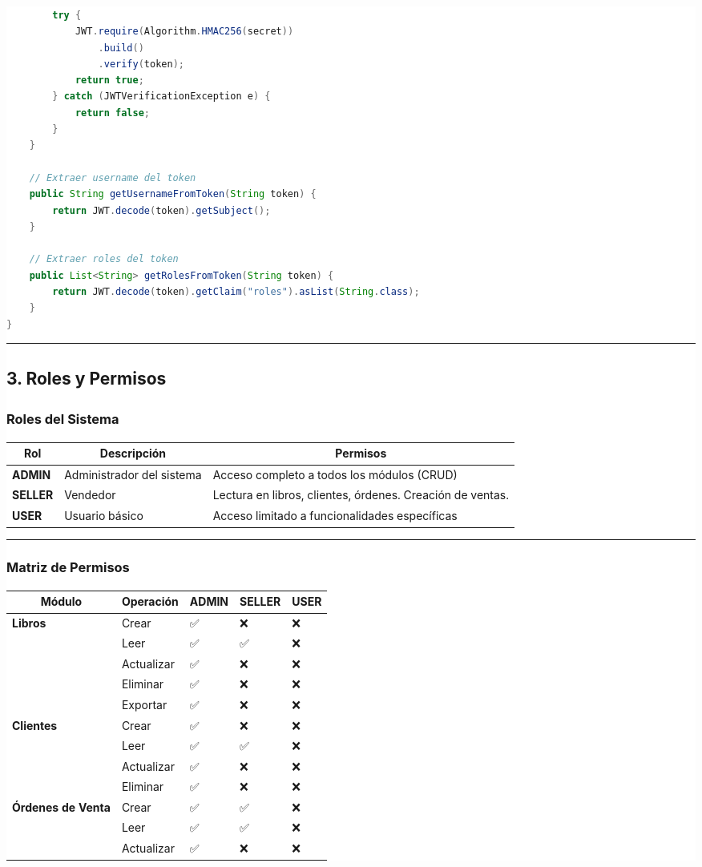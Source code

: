 ```java
        try {
            JWT.require(Algorithm.HMAC256(secret))
                .build()
                .verify(token);
            return true;
        } catch (JWTVerificationException e) {
            return false;
        }
    }

    // Extraer username del token
    public String getUsernameFromToken(String token) {
        return JWT.decode(token).getSubject();
    }

    // Extraer roles del token
    public List<String> getRolesFromToken(String token) {
        return JWT.decode(token).getClaim("roles").asList(String.class);
    }
}
```

---

## 3. Roles y Permisos

### Roles del Sistema

| Rol | Descripción | Permisos |
|-----|-------------|----------|
| **ADMIN** | Administrador del sistema | Acceso completo a todos los módulos (CRUD) |
| **SELLER** | Vendedor | Lectura en libros, clientes, órdenes. Creación de ventas. |
| **USER** | Usuario básico | Acceso limitado a funcionalidades específicas |

---

### Matriz de Permisos

| Módulo | Operación | ADMIN | SELLER | USER |
|--------|-----------|-------|--------|------|
| **Libros** | Crear | ✅ | ❌ | ❌ |
| | Leer | ✅ | ✅ | ❌ |
| | Actualizar | ✅ | ❌ | ❌ |
| | Eliminar | ✅ | ❌ | ❌ |
| | Exportar | ✅ | ❌ | ❌ |
| **Clientes** | Crear | ✅ | ❌ | ❌ |
| | Leer | ✅ | ✅ | ❌ |
| | Actualizar | ✅ | ❌ | ❌ |
| | Eliminar | ✅ | ❌ | ❌ |
| **Órdenes de Venta** | Crear | ✅ | ✅ | ❌ |
| | Leer | ✅ | ✅ | ❌ |
| | Actualizar | ✅ | ❌ | ❌ |